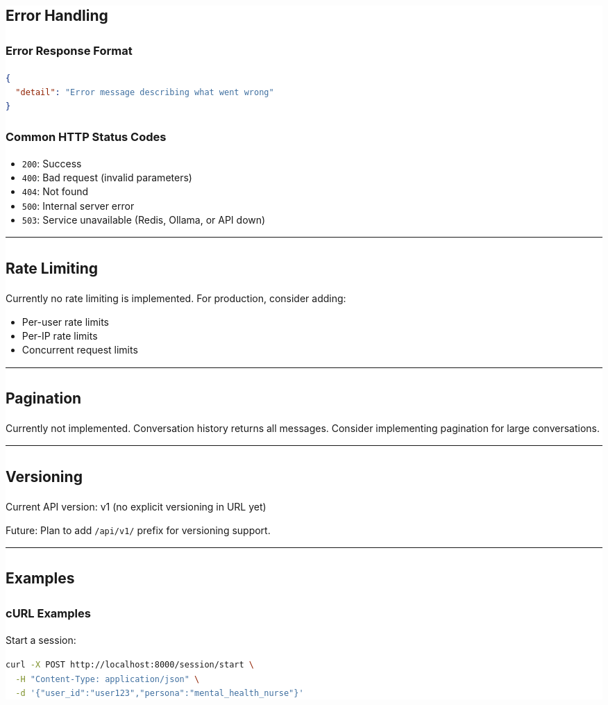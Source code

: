 
## Error Handling

### Error Response Format
```json
{
  "detail": "Error message describing what went wrong"
}
```

### Common HTTP Status Codes
- `200`: Success
- `400`: Bad request (invalid parameters)
- `404`: Not found
- `500`: Internal server error
- `503`: Service unavailable (Redis, Ollama, or API down)

---

## Rate Limiting
Currently no rate limiting is implemented. For production, consider adding:
- Per-user rate limits
- Per-IP rate limits
- Concurrent request limits

---

## Pagination
Currently not implemented. Conversation history returns all messages. Consider implementing pagination for large conversations.

---

## Versioning
Current API version: v1 (no explicit versioning in URL yet)

Future: Plan to add `/api/v1/` prefix for versioning support.

---

## Examples

### cURL Examples

Start a session:
```bash
curl -X POST http://localhost:8000/session/start \
  -H "Content-Type: application/json" \
  -d '{"user_id":"user123","persona":"mental_health_nurse"}'
```
